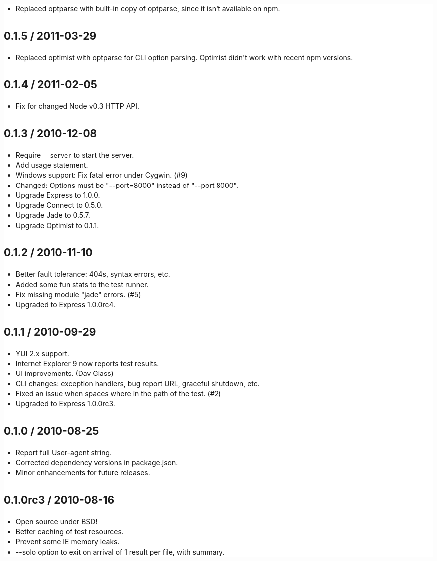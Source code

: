   * Replaced optparse with built-in copy of optparse, since it isn't available on npm.

## 0.1.5 / 2011-03-29

  * Replaced optimist with optparse for CLI option parsing.
    Optimist didn't work with recent npm versions.

## 0.1.4 / 2011-02-05

  * Fix for changed Node v0.3 HTTP API.

## 0.1.3 / 2010-12-08

  * Require `--server` to start the server.
  * Add usage statement.
  * Windows support: Fix fatal error under Cygwin. (#9)
  * Changed: Options must be "--port=8000" instead of "--port 8000".
  * Upgrade Express to 1.0.0.
  * Upgrade Connect to 0.5.0.
  * Upgrade Jade to 0.5.7.
  * Upgrade Optimist to 0.1.1.

## 0.1.2 / 2010-11-10

  * Better fault tolerance: 404s, syntax errors, etc.
  * Added some fun stats to the test runner.
  * Fix missing module "jade" errors. (#5)
  * Upgraded to Express 1.0.0rc4.

## 0.1.1 / 2010-09-29

  * YUI 2.x support.
  * Internet Explorer 9 now reports test results.
  * UI improvements. (Dav Glass)
  * CLI changes: exception handlers, bug report URL, graceful shutdown, etc.
  * Fixed an issue when spaces where in the path of the test. (#2)
  * Upgraded to Express 1.0.0rc3.

## 0.1.0 / 2010-08-25

  * Report full User-agent string.
  * Corrected dependency versions in package.json.
  * Minor enhancements for future releases.

## 0.1.0rc3 / 2010-08-16

  * Open source under BSD!
  * Better caching of test resources.
  * Prevent some IE memory leaks.
  * --solo option to exit on arrival of 1 result per file, with summary.
